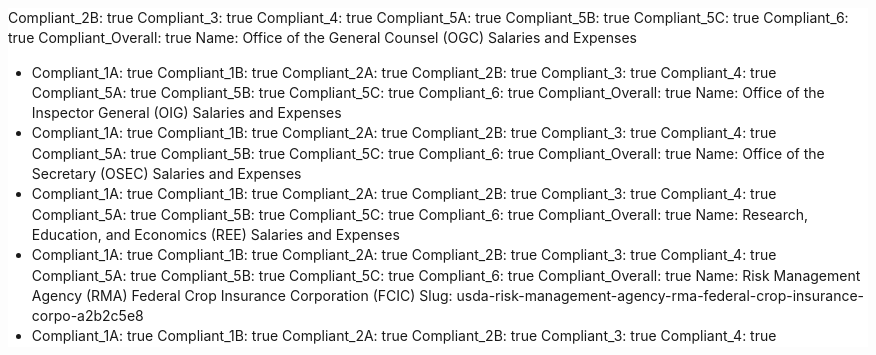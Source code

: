   Compliant_2B: true
  Compliant_3: true
  Compliant_4: true
  Compliant_5A: true
  Compliant_5B: true
  Compliant_5C: true
  Compliant_6: true
  Compliant_Overall: true
  Name: Office of the General Counsel (OGC) Salaries and Expenses
- Compliant_1A: true
  Compliant_1B: true
  Compliant_2A: true
  Compliant_2B: true
  Compliant_3: true
  Compliant_4: true
  Compliant_5A: true
  Compliant_5B: true
  Compliant_5C: true
  Compliant_6: true
  Compliant_Overall: true
  Name: Office of the Inspector General (OIG) Salaries and Expenses
- Compliant_1A: true
  Compliant_1B: true
  Compliant_2A: true
  Compliant_2B: true
  Compliant_3: true
  Compliant_4: true
  Compliant_5A: true
  Compliant_5B: true
  Compliant_5C: true
  Compliant_6: true
  Compliant_Overall: true
  Name: Office of the Secretary (OSEC) Salaries and Expenses
- Compliant_1A: true
  Compliant_1B: true
  Compliant_2A: true
  Compliant_2B: true
  Compliant_3: true
  Compliant_4: true
  Compliant_5A: true
  Compliant_5B: true
  Compliant_5C: true
  Compliant_6: true
  Compliant_Overall: true
  Name: Research, Education, and Economics (REE) Salaries and Expenses
- Compliant_1A: true
  Compliant_1B: true
  Compliant_2A: true
  Compliant_2B: true
  Compliant_3: true
  Compliant_4: true
  Compliant_5A: true
  Compliant_5B: true
  Compliant_5C: true
  Compliant_6: true
  Compliant_Overall: true
  Name: Risk Management Agency (RMA) Federal Crop Insurance Corporation (FCIC)
  Slug: usda-risk-management-agency-rma-federal-crop-insurance-corpo-a2b2c5e8
- Compliant_1A: true
  Compliant_1B: true
  Compliant_2A: true
  Compliant_2B: true
  Compliant_3: true
  Compliant_4: true